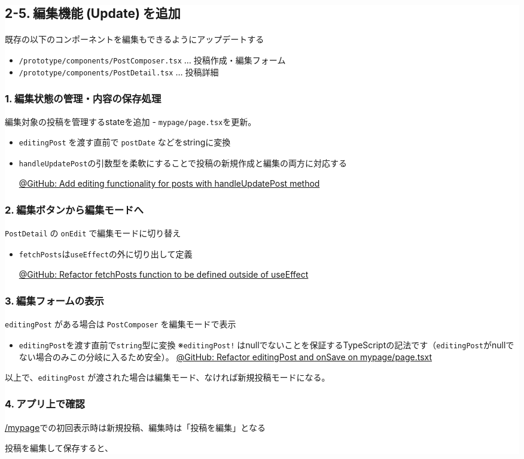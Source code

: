 ## 2-5. 編集機能 (Update) を追加

既存の以下のコンポーネントを編集もできるようにアップデートする

- `/prototype/components/PostComposer.tsx` … 投稿作成・編集フォーム
- `/prototype/components/PostDetail.tsx` … 投稿詳細

### 1. 編集状態の管理・内容の保存処理

編集対象の投稿を管理するstateを追加 - `mypage/page.tsx`を更新。

- `editingPost` を渡す直前で `postDate` などをstringに変換
- `handleUpdatePost`の引数型を柔軟にすることで投稿の新規作成と編集の両方に対応する
    
    [@GitHub: Add editing functionality for posts with handleUpdatePost method](https://github.com/kaaisz/lapsy-front/commit/1dff0a8b00c27f6d15467959c4f3cf7e7544ae77)


### 2. 編集ボタンから編集モードへ

`PostDetail` の `onEdit` で編集モードに切り替え

- `fetchPosts`は`useEffect`の外に切り出して定義

    [@GitHub: Refactor fetchPosts function to be defined outside of useEffect](https://github.com/kaaisz/lapsy-front/commit/7e22ecbb089c0e98ddb4e88eb7cc210feeaae82a)

### 3. 編集フォームの表示

`editingPost` がある場合は `PostComposer` を編集モードで表示

- `editingPost`を渡す直前で`string`型に変換
    ※`editingPost!` はnullでないことを保証するTypeScriptの記法です（`editingPost`がnullでない場合のみこの分岐に入るため安全）。
    [@GitHub: Refactor editingPost and onSave on mypage/page.tsxt](https://github.com/kaaisz/lapsy-front/commit/2341e6aca536ba517c7c3cfd1430d529ee487cad)

以上で、`editingPost` が渡された場合は編集モード、なければ新規投稿モードになる。

### 4. アプリ上で確認

[/mypage](https://lapsy-front.vercel.app/mypage)での初回表示時は新規投稿、編集時は「投稿を編集」となる

投稿を編集して保存すると、
